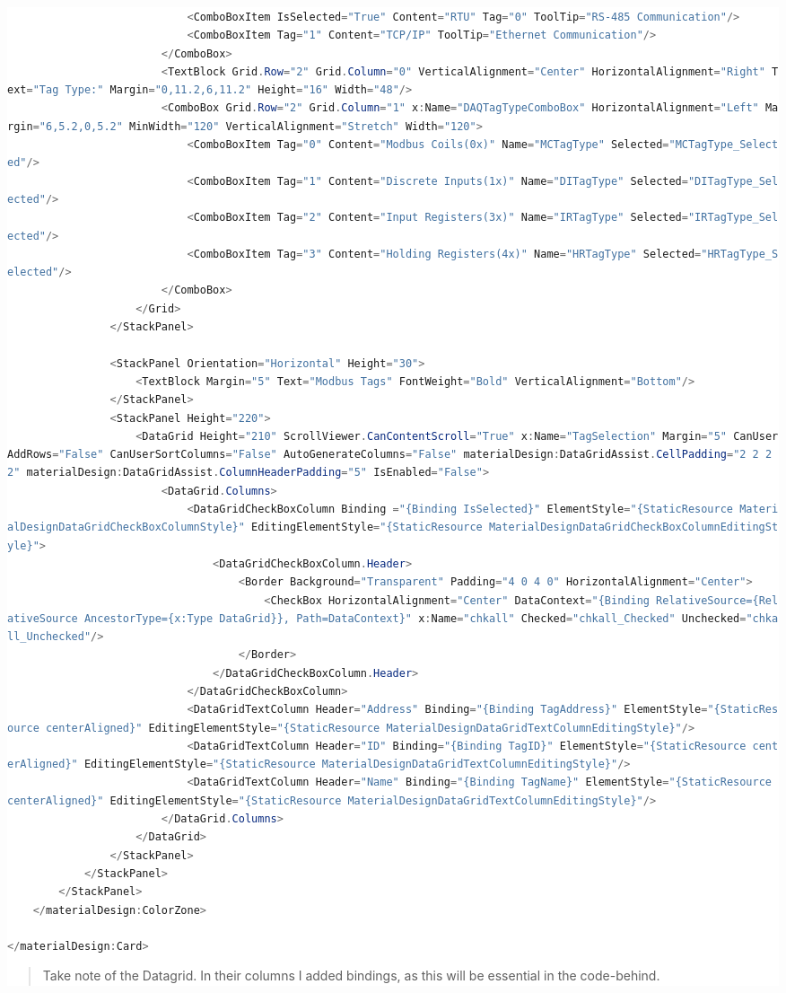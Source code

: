 ```cs
                            <ComboBoxItem IsSelected="True" Content="RTU" Tag="0" ToolTip="RS-485 Communication"/>
                            <ComboBoxItem Tag="1" Content="TCP/IP" ToolTip="Ethernet Communication"/>
                        </ComboBox>
                        <TextBlock Grid.Row="2" Grid.Column="0" VerticalAlignment="Center" HorizontalAlignment="Right" Text="Tag Type:" Margin="0,11.2,6,11.2" Height="16" Width="48"/>
                        <ComboBox Grid.Row="2" Grid.Column="1" x:Name="DAQTagTypeComboBox" HorizontalAlignment="Left" Margin="6,5.2,0,5.2" MinWidth="120" VerticalAlignment="Stretch" Width="120">
                            <ComboBoxItem Tag="0" Content="Modbus Coils(0x)" Name="MCTagType" Selected="MCTagType_Selected"/>
                            <ComboBoxItem Tag="1" Content="Discrete Inputs(1x)" Name="DITagType" Selected="DITagType_Selected"/>
                            <ComboBoxItem Tag="2" Content="Input Registers(3x)" Name="IRTagType" Selected="IRTagType_Selected"/>
                            <ComboBoxItem Tag="3" Content="Holding Registers(4x)" Name="HRTagType" Selected="HRTagType_Selected"/>
                        </ComboBox>
                    </Grid>
                </StackPanel>

                <StackPanel Orientation="Horizontal" Height="30">
                    <TextBlock Margin="5" Text="Modbus Tags" FontWeight="Bold" VerticalAlignment="Bottom"/>
                </StackPanel>
                <StackPanel Height="220">
                    <DataGrid Height="210" ScrollViewer.CanContentScroll="True" x:Name="TagSelection" Margin="5" CanUserAddRows="False" CanUserSortColumns="False" AutoGenerateColumns="False" materialDesign:DataGridAssist.CellPadding="2 2 2 2" materialDesign:DataGridAssist.ColumnHeaderPadding="5" IsEnabled="False">
                        <DataGrid.Columns>
                            <DataGridCheckBoxColumn Binding ="{Binding IsSelected}" ElementStyle="{StaticResource MaterialDesignDataGridCheckBoxColumnStyle}" EditingElementStyle="{StaticResource MaterialDesignDataGridCheckBoxColumnEditingStyle}">
                                <DataGridCheckBoxColumn.Header>
                                    <Border Background="Transparent" Padding="4 0 4 0" HorizontalAlignment="Center">
                                        <CheckBox HorizontalAlignment="Center" DataContext="{Binding RelativeSource={RelativeSource AncestorType={x:Type DataGrid}}, Path=DataContext}" x:Name="chkall" Checked="chkall_Checked" Unchecked="chkall_Unchecked"/>
                                    </Border>
                                </DataGridCheckBoxColumn.Header>
                            </DataGridCheckBoxColumn>
                            <DataGridTextColumn Header="Address" Binding="{Binding TagAddress}" ElementStyle="{StaticResource centerAligned}" EditingElementStyle="{StaticResource MaterialDesignDataGridTextColumnEditingStyle}"/>
                            <DataGridTextColumn Header="ID" Binding="{Binding TagID}" ElementStyle="{StaticResource centerAligned}" EditingElementStyle="{StaticResource MaterialDesignDataGridTextColumnEditingStyle}"/>
                            <DataGridTextColumn Header="Name" Binding="{Binding TagName}" ElementStyle="{StaticResource centerAligned}" EditingElementStyle="{StaticResource MaterialDesignDataGridTextColumnEditingStyle}"/>
                        </DataGrid.Columns>
                    </DataGrid>
                </StackPanel>
            </StackPanel>
        </StackPanel>
    </materialDesign:ColorZone>
    
</materialDesign:Card>
```
>Take note of the Datagrid. In their columns I added bindings, as this will be essential in the code-behind.